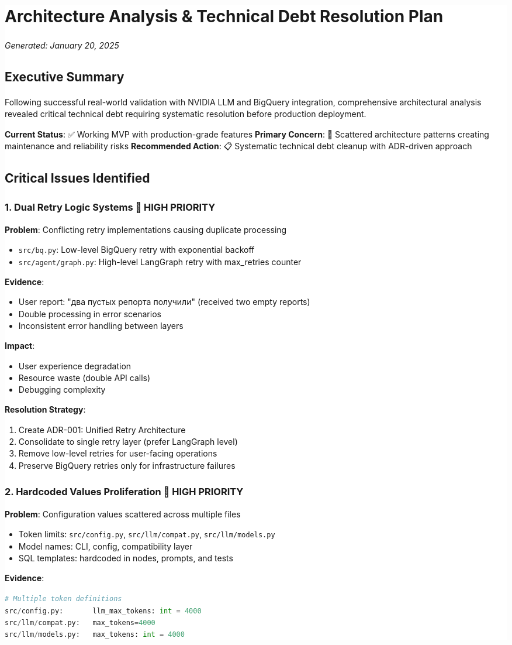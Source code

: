 # Architecture Analysis & Technical Debt Resolution Plan
*Generated: January 20, 2025*

## Executive Summary

Following successful real-world validation with NVIDIA LLM and BigQuery integration, comprehensive architectural analysis revealed critical technical debt requiring systematic resolution before production deployment.

**Current Status**: ✅ Working MVP with production-grade features
**Primary Concern**: 🚨 Scattered architecture patterns creating maintenance and reliability risks
**Recommended Action**: 📋 Systematic technical debt cleanup with ADR-driven approach

## Critical Issues Identified

### 1. Dual Retry Logic Systems 🔴 HIGH PRIORITY

**Problem**: Conflicting retry implementations causing duplicate processing
- `src/bq.py`: Low-level BigQuery retry with exponential backoff
- `src/agent/graph.py`: High-level LangGraph retry with max_retries counter

**Evidence**:
- User report: "два пустых репорта получили" (received two empty reports)
- Double processing in error scenarios
- Inconsistent error handling between layers

**Impact**:
- User experience degradation
- Resource waste (double API calls)
- Debugging complexity

**Resolution Strategy**:
1. Create ADR-001: Unified Retry Architecture
2. Consolidate to single retry layer (prefer LangGraph level)
3. Remove low-level retries for user-facing operations
4. Preserve BigQuery retries only for infrastructure failures

### 2. Hardcoded Values Proliferation 🔴 HIGH PRIORITY

**Problem**: Configuration values scattered across multiple files
- Token limits: `src/config.py`, `src/llm/compat.py`, `src/llm/models.py`
- Model names: CLI, config, compatibility layer
- SQL templates: hardcoded in nodes, prompts, and tests

**Evidence**:
```python
# Multiple token definitions
src/config.py:       llm_max_tokens: int = 4000
src/llm/compat.py:   max_tokens=4000
src/llm/models.py:   max_tokens: int = 4000
```
